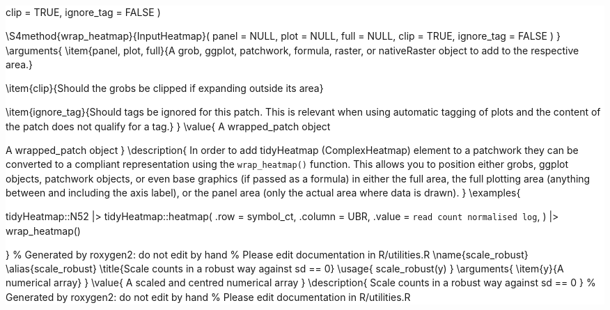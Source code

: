   clip = TRUE,
  ignore_tag = FALSE
)

\S4method{wrap_heatmap}{InputHeatmap}(
  panel = NULL,
  plot = NULL,
  full = NULL,
  clip = TRUE,
  ignore_tag = FALSE
)
}
\arguments{
\item{panel, plot, full}{A grob, ggplot, patchwork, formula, raster, or
nativeRaster object to add to the respective area.}

\item{clip}{Should the grobs be clipped if expanding outside its area}

\item{ignore_tag}{Should tags be ignored for this patch. This is relevant
when using automatic tagging of plots and the content of the patch does not
qualify for a tag.}
}
\value{
A wrapped_patch object

A wrapped_patch object
}
\description{
In order to add tidyHeatmap (ComplexHeatmap) element to a patchwork they can be
converted to a compliant representation using the `wrap_heatmap()` function.
This allows you to position either grobs, ggplot objects, patchwork
objects, or even base graphics (if passed as a formula) in either the full
area, the full plotting area (anything between and
including the axis label), or the panel area (only the actual area where data
is drawn).
}
\examples{


tidyHeatmap::N52 |>
tidyHeatmap::heatmap(
 .row = symbol_ct,
 .column = UBR,
 .value = `read count normalised log`,
) |> 
wrap_heatmap()

}
% Generated by roxygen2: do not edit by hand
% Please edit documentation in R/utilities.R
\name{scale_robust}
\alias{scale_robust}
\title{Scale counts in a robust way against sd == 0}
\usage{
scale_robust(y)
}
\arguments{
\item{y}{A numerical array}
}
\value{
A scaled and centred numerical array
}
\description{
Scale counts in a robust way against sd == 0
}
% Generated by roxygen2: do not edit by hand
% Please edit documentation in R/utilities.R